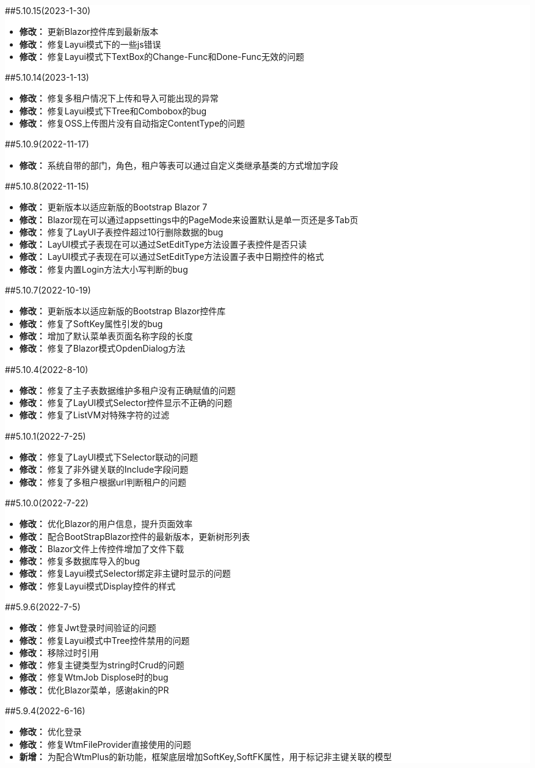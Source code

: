 
##5.10.15(2023-1-30)
* **修改：**  更新Blazor控件库到最新版本
* **修改：**  修复Layui模式下的一些js错误
* **修改：**  修复Layui模式下TextBox的Change-Func和Done-Func无效的问题

##5.10.14(2023-1-13)
* **修改：**  修复多租户情况下上传和导入可能出现的异常
* **修改：**  修复Layui模式下Tree和Combobox的bug
* **修改：**  修复OSS上传图片没有自动指定ContentType的问题

##5.10.9(2022-11-17)
* **修改：**  系统自带的部门，角色，租户等表可以通过自定义类继承基类的方式增加字段

##5.10.8(2022-11-15)
* **修改：**  更新版本以适应新版的Bootstrap Blazor 7
* **修改：**  Blazor现在可以通过appsettings中的PageMode来设置默认是单一页还是多Tab页
* **修改：**  修复了LayUI子表控件超过10行删除数据的bug
* **修改：**  LayUI模式子表现在可以通过SetEditType方法设置子表控件是否只读
* **修改：**  LayUI模式子表现在可以通过SetEditType方法设置子表中日期控件的格式
* **修改：**  修复内置Login方法大小写判断的bug


##5.10.7(2022-10-19)
* **修改：**  更新版本以适应新版的Bootstrap Blazor控件库
* **修改：**  修复了SoftKey属性引发的bug
* **修改：**  增加了默认菜单表页面名称字段的长度
* **修改：**  修复了Blazor模式OpdenDialog方法

##5.10.4(2022-8-10)
* **修改：**  修复了主子表数据维护多租户没有正确赋值的问题
* **修改：**  修复了LayUI模式Selector控件显示不正确的问题
* **修改：**  修复了ListVM对特殊字符的过滤

##5.10.1(2022-7-25)
* **修改：**  修复了LayUI模式下Selector联动的问题
* **修改：**  修复了非外键关联的Include字段问题
* **修改：**  修复了多租户根据url判断租户的问题

##5.10.0(2022-7-22)
* **修改：**  优化Blazor的用户信息，提升页面效率
* **修改：**  配合BootStrapBlazor控件的最新版本，更新树形列表
* **修改：**  Blazor文件上传控件增加了文件下载
* **修改：**  修复多数据库导入的bug
* **修改：**  修复Layui模式Selector绑定非主键时显示的问题
* **修改：**  修复Layui模式Display控件的样式

##5.9.6(2022-7-5)
* **修改：**  修复Jwt登录时间验证的问题
* **修改：**  修复Layui模式中Tree控件禁用的问题
* **修改：**  移除过时引用
* **修改：**  修复主键类型为string时Crud的问题
* **修改：**  修复WtmJob Displose时的bug
* **修改：**  优化Blazor菜单，感谢akin的PR

##5.9.4(2022-6-16)
* **修改：**  优化登录
* **修改：**  修复WtmFileProvider直接使用的问题
* **新增：**  为配合WtmPlus的新功能，框架底层增加SoftKey,SoftFK属性，用于标记非主键关联的模型
